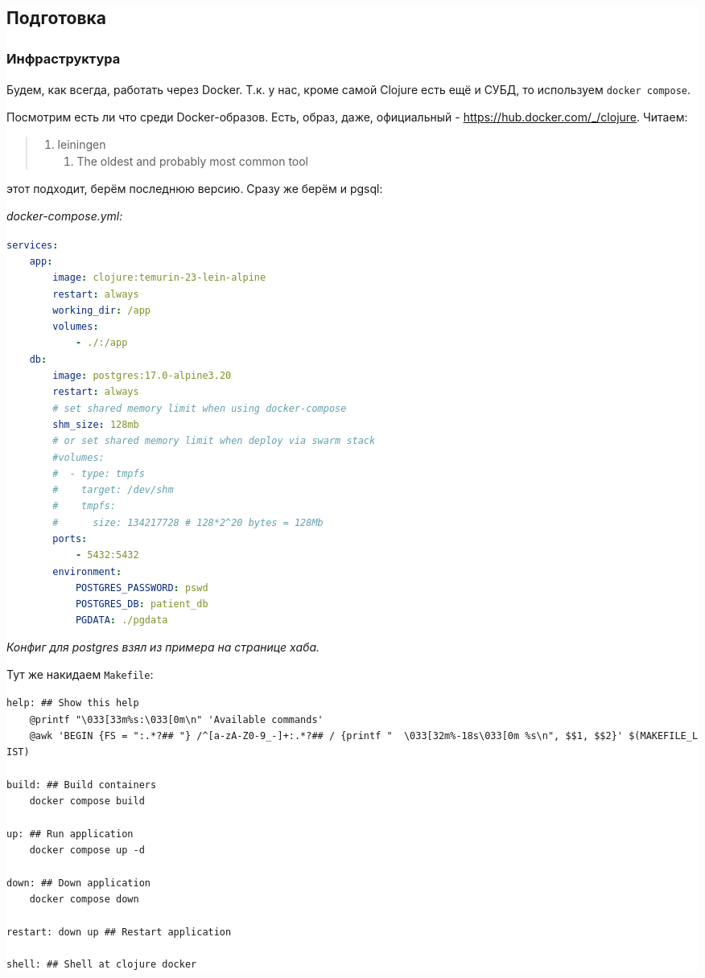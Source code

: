 ## Подготовка

### Инфраструктура

Будем, как всегда, работать через Docker. Т.к. у нас, кроме самой Clojure есть ещё и СУБД, то используем `docker compose`. 

Посмотрим есть ли что среди Docker-образов. Есть, образ, даже, официальный - https://hub.docker.com/_/clojure. Читаем: 

> 1. leiningen⁠
>    1. The oldest and probably most common tool

этот подходит, берём последнюю версию. Сразу же берём и pgsql:

*docker-compose.yml:*

```yml
services:
    app:
        image: clojure:temurin-23-lein-alpine
        restart: always
        working_dir: /app
        volumes:
            - ./:/app
    db:
        image: postgres:17.0-alpine3.20
        restart: always
        # set shared memory limit when using docker-compose
        shm_size: 128mb
        # or set shared memory limit when deploy via swarm stack
        #volumes:
        #  - type: tmpfs
        #    target: /dev/shm
        #    tmpfs:
        #      size: 134217728 # 128*2^20 bytes = 128Mb
        ports:
            - 5432:5432
        environment:
            POSTGRES_PASSWORD: pswd
            POSTGRES_DB: patient_db
            PGDATA: ./pgdata

```

*Конфиг для postgres взял из примера на странице хаба.*

Тут же накидаем `Makefile`:

```make
help: ## Show this help
	@printf "\033[33m%s:\033[0m\n" 'Available commands'
	@awk 'BEGIN {FS = ":.*?## "} /^[a-zA-Z0-9_-]+:.*?## / {printf "  \033[32m%-18s\033[0m %s\n", $$1, $$2}' $(MAKEFILE_LIST)

build: ## Build containers
	docker compose build

up: ## Run application
	docker compose up -d

down: ## Down application
	docker compose down

restart: down up ## Restart application

shell: ## Shell at clojure docker
```
